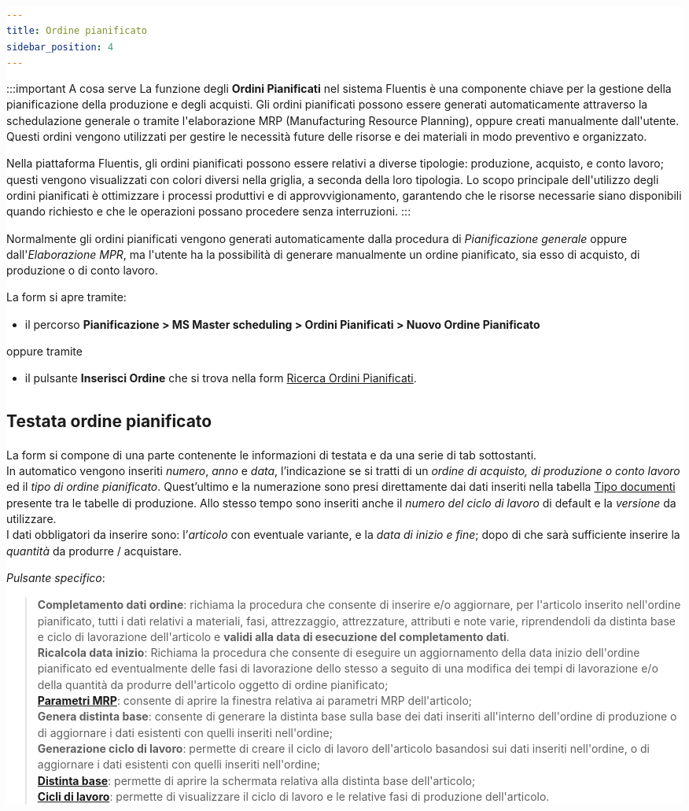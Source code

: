 ```yaml
---
title: Ordine pianificato
sidebar_position: 4
---
```


:::important A cosa serve
La funzione degli **Ordini Pianificati** nel sistema Fluentis è una componente chiave per la gestione della pianificazione della produzione e degli acquisti. Gli ordini pianificati possono essere generati automaticamente attraverso la schedulazione generale o tramite l'elaborazione MRP (Manufacturing Resource Planning), oppure creati manualmente dall'utente. Questi ordini vengono utilizzati per gestire le necessità future delle risorse e dei materiali in modo preventivo e organizzato.

Nella piattaforma Fluentis, gli ordini pianificati possono essere relativi a diverse tipologie: produzione, acquisto, e conto lavoro; questi vengono visualizzati con colori diversi nella griglia, a seconda della loro tipologia. Lo scopo principale dell'utilizzo degli ordini pianificati è ottimizzare i processi produttivi e di approvvigionamento, garantendo che le risorse necessarie siano disponibili quando richiesto e che le operazioni possano procedere senza interruzioni.
:::

Normalmente gli ordini pianificati vengono generati automaticamente dalla procedura di *Pianificazione generale* oppure dall'*Elaborazione MPR*, ma l'utente ha la possibilità di generare manualmente un ordine pianificato, sia esso di acquisto, di produzione o di conto lavoro.

La form si apre tramite:  
 -  il percorso **Pianificazione > MS Master scheduling > Ordini Pianificati > Nuovo Ordine Pianificato** 

oppure tramite 

 - il pulsante **Inserisci Ordine** che si trova nella form [Ricerca Ordini Pianificati](/docs/planning/ms-master-scheduling/planned-orders/search-planned-orders).

## Testata ordine pianificato 

La form si compone di una parte contenente le informazioni di testata e da una serie di tab sottostanti.          
In automatico vengono inseriti *numero*, *anno* e *data*, l’indicazione se si tratti di un *ordine di acquisto, di produzione o conto lavoro* ed il *tipo di ordine pianificato*. Quest’ultimo e la numerazione sono presi direttamente dai dati inseriti nella tabella [Tipo documenti](/docs/configurations/tables/production/documents-types/) presente tra le tabelle di produzione. Allo stesso tempo sono inseriti anche il *numero del ciclo di lavoro* di default e la *versione* da utilizzare.                   
I dati obbligatori da inserire sono: l’*articolo* con eventuale variante, e la *data di inizio e fine*; dopo di che sarà sufficiente inserire la *quantità* da produrre / acquistare.            

*Pulsante specifico*:  

> **Completamento dati ordine**: richiama la procedura che consente di inserire e/o aggiornare, per l'articolo inserito nell'ordine pianificato, tutti i dati relativi a materiali, fasi, attrezzaggio, attrezzature, attributi e note varie, riprendendoli da distinta base e ciclo di lavorazione dell'articolo e **validi alla data di esecuzione del completamento dati**.      
> **Ricalcola data inizio**: Richiama la procedura che consente di eseguire un aggiornamento della data inizio dell'ordine pianificato ed eventualmente delle fasi di lavorazione dello stesso a seguito di una modifica dei tempi di lavorazione e/o della quantità da produrre dell'articolo oggetto di ordine pianificato;  
> **[Parametri MRP](/docs/configurations/parameters/production/mrp-parameters/search-mrp-parameters)**: consente di aprire la finestra relativa ai parametri MRP dell'articolo;  
> **Genera distinta base**: consente di generare la distinta base sulla base dei dati inseriti all'interno dell'ordine di produzione o di aggiornare i dati esistenti con quelli inseriti nell'ordine;  
> **Generazione ciclo di lavoro**: permette di creare il ciclo di lavoro dell'articolo basandosi sui dati inseriti nell'ordine, o di aggiornare i dati esistenti con quelli inseriti nell'ordine;  
> **[Distinta base](/docs/erp-home/registers/production/bill-of-materials/search-and-insert-assemblies)**: permette di aprire la schermata relativa alla distinta base dell'articolo;  
> **[Cicli di lavoro](/docs/erp-home/registers/production/routes/new-route)**: permette di visualizzare il ciclo di lavoro e le relative fasi di produzione dell'articolo.  
